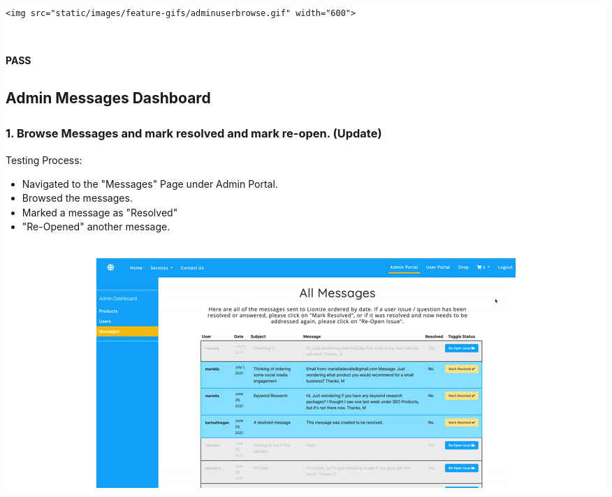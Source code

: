     <img src="static/images/feature-gifs/adminuserbrowse.gif" width="600">
</div>

<br>

__PASS__


## Admin Messages Dashboard

### 1. Browse Messages and mark resolved and mark re-open. (Update)

Testing Process:

- Navigated to the "Messages" Page under Admin Portal.
- Browsed the messages.
- Marked a message as "Resolved"
- "Re-Opened" another message.

<br>

<div align="center">
    <img src="static/images/feature-gifs/adminmessages.gif" width="600">
</div>
